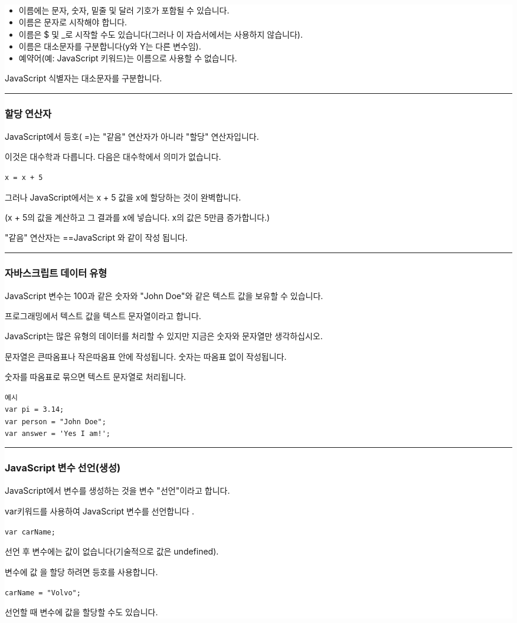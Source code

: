 - 이름에는 문자, 숫자, 밑줄 및 달러 기호가 포함될 수 있습니다.
- 이름은 문자로 시작해야 합니다.
- 이름은 $ 및 \_로 시작할 수도 있습니다(그러나 이 자습서에서는 사용하지 않습니다).
- 이름은 대소문자를 구분합니다(y와 Y는 다른 변수임).
- 예약어(예: JavaScript 키워드)는 이름으로 사용할 수 없습니다.

JavaScript 식별자는 대소문자를 구분합니다.

---

### 할당 연산자

JavaScript에서 등호( =)는 "같음" 연산자가 아니라 "할당" 연산자입니다.

이것은 대수학과 다릅니다. 다음은 대수학에서 의미가 없습니다.

    x = x + 5

그러나 JavaScript에서는 x + 5 값을 x에 할당하는 것이 완벽합니다.

(x + 5의 값을 계산하고 그 결과를 x에 넣습니다. x의 값은 5만큼 증가합니다.)

"같음" 연산자는 ==JavaScript 와 같이 작성 됩니다.

---

### 자바스크립트 데이터 유형

JavaScript 변수는 100과 같은 숫자와 "John Doe"와 같은 텍스트 값을 보유할 수 있습니다.

프로그래밍에서 텍스트 값을 텍스트 문자열이라고 합니다.

JavaScript는 많은 유형의 데이터를 처리할 수 있지만 지금은 숫자와 문자열만 생각하십시오.

문자열은 큰따옴표나 작은따옴표 안에 작성됩니다. 숫자는 따옴표 없이 작성됩니다.

숫자를 따옴표로 묶으면 텍스트 문자열로 처리됩니다.

    예시
    var pi = 3.14;
    var person = "John Doe";
    var answer = 'Yes I am!';

---

### JavaScript 변수 선언(생성)

JavaScript에서 변수를 생성하는 것을 변수 "선언"이라고 합니다.

var키워드를 사용하여 JavaScript 변수를 선언합니다 .

    var carName;

선언 후 변수에는 값이 없습니다(기술적으로 값은 undefined).

변수에 값 을 할당 하려면 등호를 사용합니다.

    carName = "Volvo";

선언할 때 변수에 값을 할당할 수도 있습니다.

